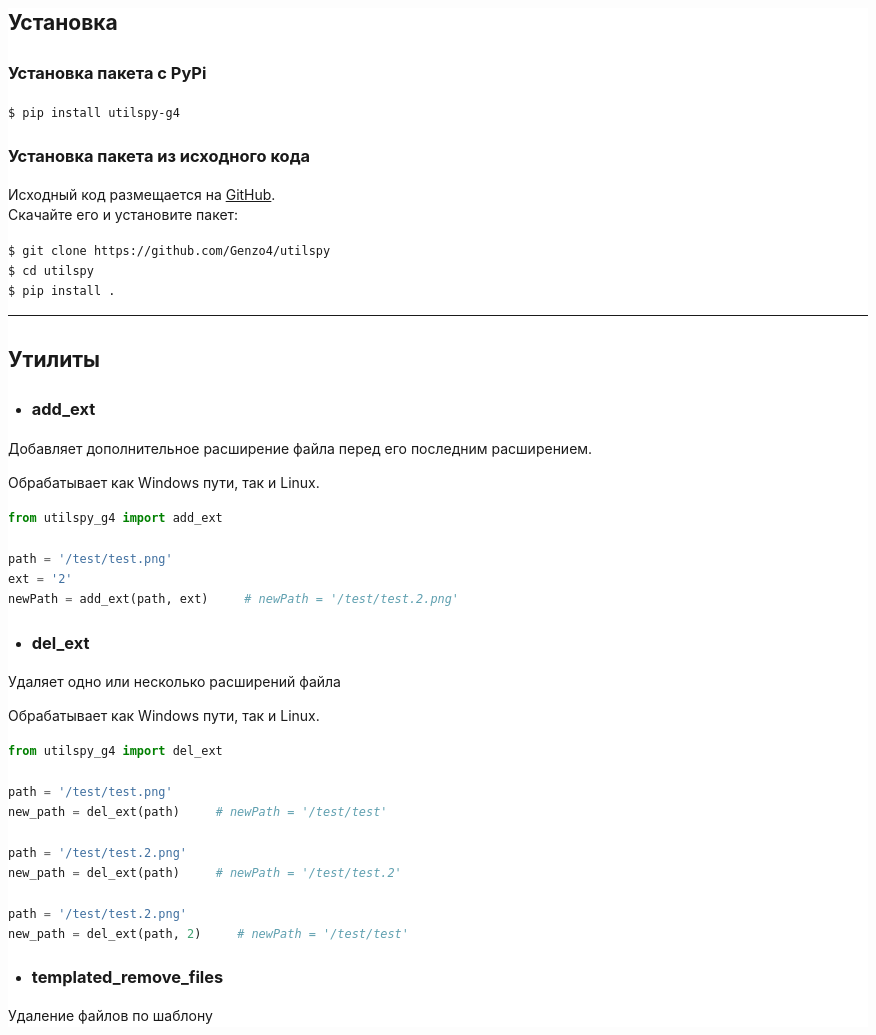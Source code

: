 ## Установка

### Установка пакета с PyPi

```bash
$ pip install utilspy-g4
```

### Установка пакета из исходного кода

Исходный код размещается на [GitHub](https://github.com/Genzo4/utilspy).  
Скачайте его и установите пакет:

```bash
$ git clone https://github.com/Genzo4/utilspy
$ cd utilspy
$ pip install .
```

***

## Утилиты

- ### add_ext
Добавляет дополнительное расширение файла перед его последним расширением.

Обрабатывает как Windows пути, так и Linux.

```python
from utilspy_g4 import add_ext

path = '/test/test.png'
ext = '2'
newPath = add_ext(path, ext)     # newPath = '/test/test.2.png'
```

- ### del_ext
Удаляет одно или несколько расширений файла

Обрабатывает как Windows пути, так и Linux.

```python
from utilspy_g4 import del_ext

path = '/test/test.png'
new_path = del_ext(path)     # newPath = '/test/test'

path = '/test/test.2.png'
new_path = del_ext(path)     # newPath = '/test/test.2'

path = '/test/test.2.png'
new_path = del_ext(path, 2)     # newPath = '/test/test'
```

- ### templated_remove_files
Удаление файлов по шаблону
